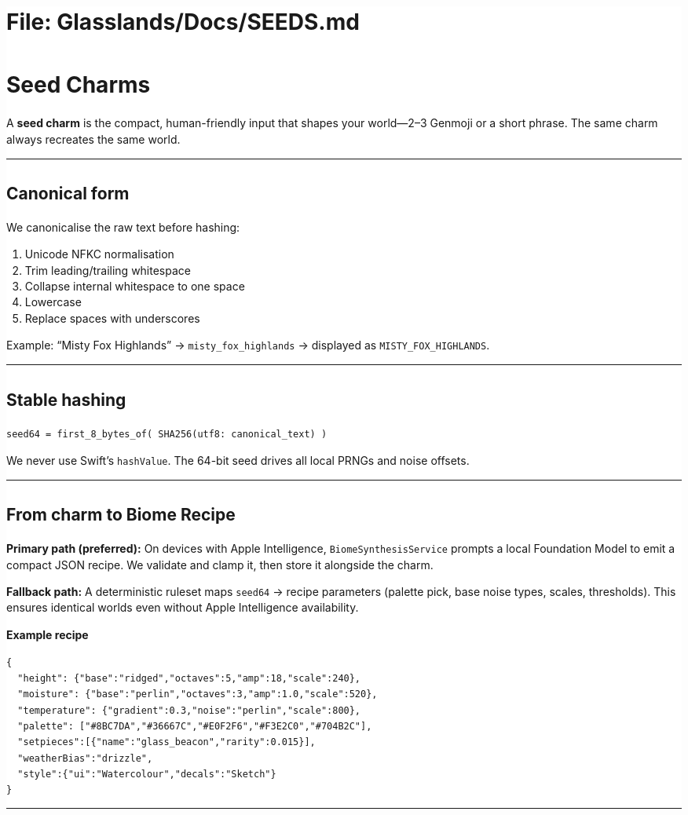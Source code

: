 
# File: Glasslands/Docs/SEEDS.md

# Seed Charms

A **seed charm** is the compact, human-friendly input that shapes your world—2–3 Genmoji or a short phrase. The same charm always recreates the same world.

---

## Canonical form

We canonicalise the raw text before hashing:

1. Unicode NFKC normalisation
2. Trim leading/trailing whitespace
3. Collapse internal whitespace to one space
4. Lowercase
5. Replace spaces with underscores

Example: “Misty   Fox   Highlands” → `misty_fox_highlands` → displayed as `MISTY_FOX_HIGHLANDS`.

---

## Stable hashing

    seed64 = first_8_bytes_of( SHA256(utf8: canonical_text) )

We never use Swift’s `hashValue`. The 64-bit seed drives all local PRNGs and noise offsets.

---

## From charm to Biome Recipe

**Primary path (preferred):** On devices with Apple Intelligence, `BiomeSynthesisService` prompts a local Foundation Model to emit a compact JSON recipe. We validate and clamp it, then store it alongside the charm.

**Fallback path:** A deterministic ruleset maps `seed64` → recipe parameters (palette pick, base noise types, scales, thresholds). This ensures identical worlds even without Apple Intelligence availability.

**Example recipe**

    {
      "height": {"base":"ridged","octaves":5,"amp":18,"scale":240},
      "moisture": {"base":"perlin","octaves":3,"amp":1.0,"scale":520},
      "temperature": {"gradient":0.3,"noise":"perlin","scale":800},
      "palette": ["#8BC7DA","#36667C","#E0F2F6","#F3E2C0","#704B2C"],
      "setpieces":[{"name":"glass_beacon","rarity":0.015}],
      "weatherBias":"drizzle",
      "style":{"ui":"Watercolour","decals":"Sketch"}
    }

---